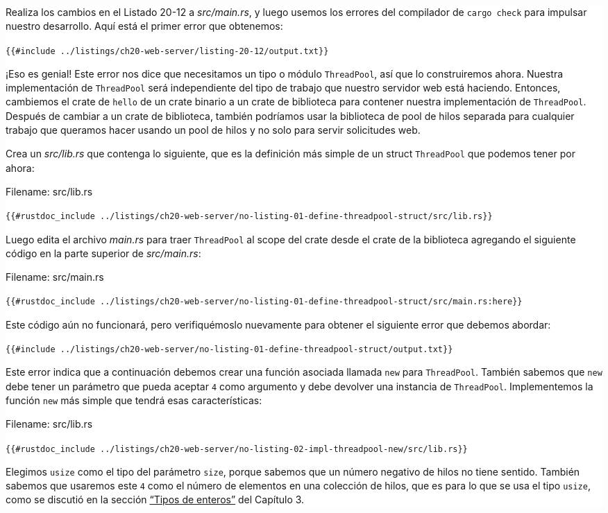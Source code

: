 Realiza los cambios en el Listado 20-12 a _src/main.rs_, y luego usemos los
errores del compilador de `cargo check` para impulsar nuestro desarrollo. Aquí
está el primer error que obtenemos:

```console
{{#include ../listings/ch20-web-server/listing-20-12/output.txt}}
```

¡Eso es genial! Este error nos dice que necesitamos un tipo o módulo
`ThreadPool`, así que lo construiremos ahora. Nuestra implementación de
`ThreadPool` será independiente del tipo de trabajo que nuestro servidor web
está haciendo. Entonces, cambiemos el crate de `hello` de un crate binario a un
crate de biblioteca para contener nuestra implementación de `ThreadPool`.
Después de cambiar a un crate de biblioteca, también podríamos usar la
biblioteca de pool de hilos separada para cualquier trabajo que queramos hacer
usando un pool de hilos y no solo para servir solicitudes web.

Crea un _src/lib.rs_ que contenga lo siguiente, que es la definición más simple
de un struct `ThreadPool` que podemos tener por ahora:

<span class="filename">Filename: src/lib.rs</span>

```rust,noplayground
{{#rustdoc_include ../listings/ch20-web-server/no-listing-01-define-threadpool-struct/src/lib.rs}}
```

Luego edita el archivo _main.rs_ para traer `ThreadPool` al scope del crate
desde el crate de la biblioteca agregando el siguiente código en la parte
superior de _src/main.rs_:

<span class="filename">Filename: src/main.rs</span>

```rust,ignore
{{#rustdoc_include ../listings/ch20-web-server/no-listing-01-define-threadpool-struct/src/main.rs:here}}
```

Este código aún no funcionará, pero verifiquémoslo nuevamente para obtener el
siguiente error que debemos abordar:

```console
{{#include ../listings/ch20-web-server/no-listing-01-define-threadpool-struct/output.txt}}
```

Este error indica que a continuación debemos crear una función asociada
llamada `new` para `ThreadPool`. También sabemos que `new` debe tener un
parámetro que pueda aceptar `4` como argumento y debe devolver una instancia de
`ThreadPool`. Implementemos la función `new` más simple que tendrá esas
características:

<span class="filename">Filename: src/lib.rs</span>

```rust,noplayground
{{#rustdoc_include ../listings/ch20-web-server/no-listing-02-impl-threadpool-new/src/lib.rs}}
```

Elegimos `usize` como el tipo del parámetro `size`, porque sabemos que un número
negativo de hilos no tiene sentido. También sabemos que usaremos este `4` como
el número de elementos en una colección de hilos, que es para lo que se usa el
tipo `usize`, como se discutió en la sección [“Tipos de enteros”][integer-types]
del Capítulo 3.


[creating-type-synonyms-with-type-aliases]: ch19-04-advanced-types.html#creando-type-synonyms-con-type-aliases
[integer-types]: ch03-02-data-types.html#tipos-de-enteros
[fn-traits]: ch13-01-closures.html#moving-captured-values-out-of-the-closure-and-the-fn-traits
[builder]: https://doc.rust-lang.org/std/thread/struct.Builder.html
[builder-spawn]: https://doc.rust-lang.org/std/thread/struct.Builder.html#method.spawn